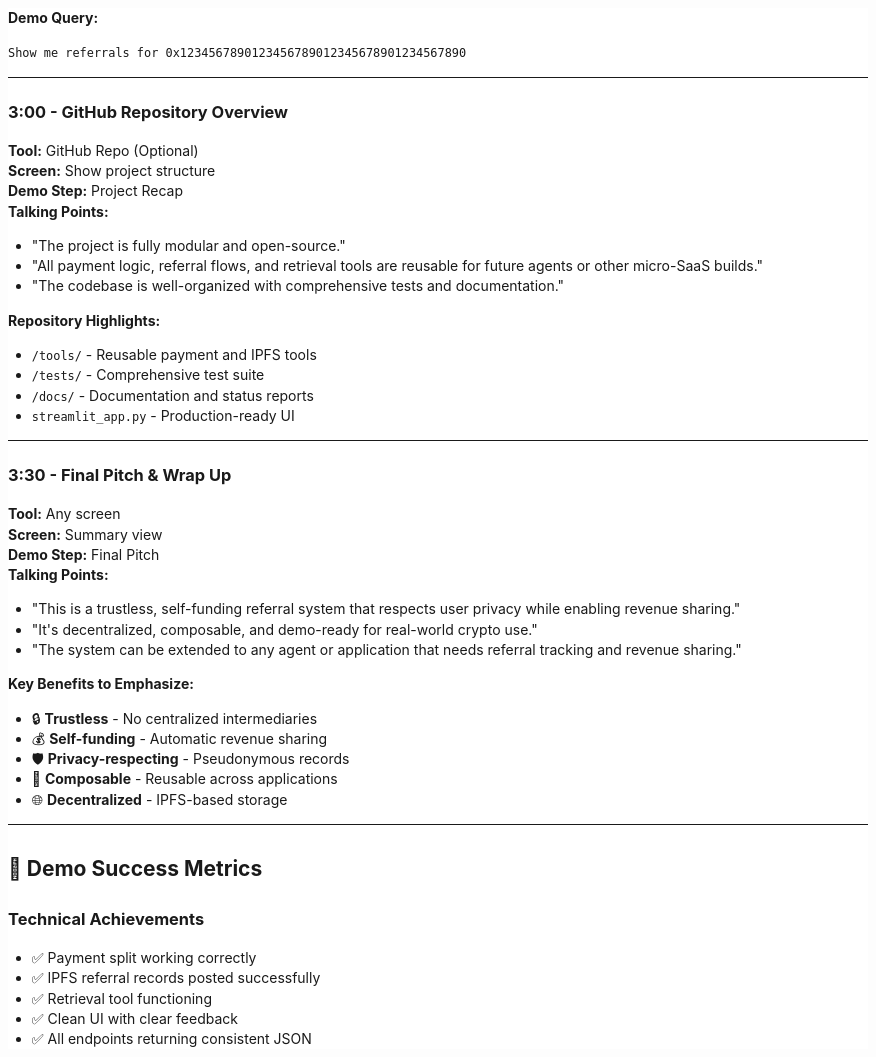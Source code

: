 **Demo Query:**
```
Show me referrals for 0x1234567890123456789012345678901234567890
```

---

### 3:00 - GitHub Repository Overview
**Tool:** GitHub Repo (Optional)  
**Screen:** Show project structure  
**Demo Step:** Project Recap  
**Talking Points:**
- "The project is fully modular and open-source."
- "All payment logic, referral flows, and retrieval tools are reusable for future agents or other micro-SaaS builds."
- "The codebase is well-organized with comprehensive tests and documentation."

**Repository Highlights:**
- `/tools/` - Reusable payment and IPFS tools
- `/tests/` - Comprehensive test suite
- `/docs/` - Documentation and status reports
- `streamlit_app.py` - Production-ready UI

---

### 3:30 - Final Pitch & Wrap Up
**Tool:** Any screen  
**Screen:** Summary view  
**Demo Step:** Final Pitch  
**Talking Points:**
- "This is a trustless, self-funding referral system that respects user privacy while enabling revenue sharing."
- "It's decentralized, composable, and demo-ready for real-world crypto use."
- "The system can be extended to any agent or application that needs referral tracking and revenue sharing."

**Key Benefits to Emphasize:**
- 🔒 **Trustless** - No centralized intermediaries
- 💰 **Self-funding** - Automatic revenue sharing
- 🛡️ **Privacy-respecting** - Pseudonymous records
- 🔗 **Composable** - Reusable across applications
- 🌐 **Decentralized** - IPFS-based storage

---

## 🎯 Demo Success Metrics

### Technical Achievements
- ✅ Payment split working correctly
- ✅ IPFS referral records posted successfully
- ✅ Retrieval tool functioning
- ✅ Clean UI with clear feedback
- ✅ All endpoints returning consistent JSON
